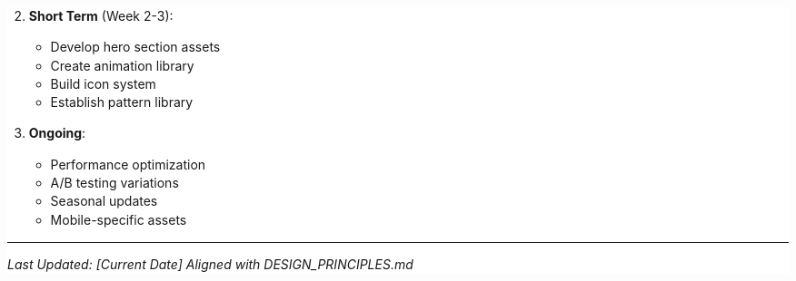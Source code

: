 2. **Short Term** (Week 2-3):
   - Develop hero section assets
   - Create animation library
   - Build icon system
   - Establish pattern library

3. **Ongoing**:
   - Performance optimization
   - A/B testing variations
   - Seasonal updates
   - Mobile-specific assets

---

*Last Updated: [Current Date]*
*Aligned with DESIGN_PRINCIPLES.md*